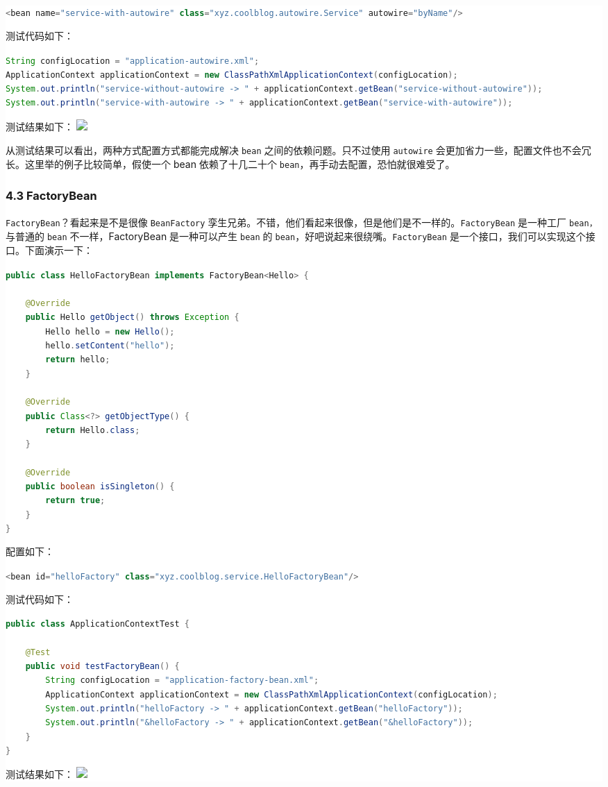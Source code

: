 ```java
<bean name="service-with-autowire" class="xyz.coolblog.autowire.Service" autowire="byName"/>
```
测试代码如下：

```java
String configLocation = "application-autowire.xml";
ApplicationContext applicationContext = new ClassPathXmlApplicationContext(configLocation);
System.out.println("service-without-autowire -> " + applicationContext.getBean("service-without-autowire"));
System.out.println("service-with-autowire -> " + applicationContext.getBean("service-with-autowire"));
```
测试结果如下：
![](https://gitee.com/duchaochen/gongzhonghao/raw/master/%E4%B8%AA%E4%BA%BA%E5%8D%9A%E5%AE%A2%E6%96%87%E7%AB%A0/Spring%E6%BA%90%E7%A0%81%E5%88%86%E6%9E%90/images/01-4.jpg)

从测试结果可以看出，两种方式配置方式都能完成解决 `bean` 之间的依赖问题。只不过使用 `autowire` 会更加省力一些，配置文件也不会冗长。这里举的例子比较简单，假使一个 bean 依赖了十几二十个 `bean`，再手动去配置，恐怕就很难受了。

###  4.3 FactoryBean
`FactoryBean`？看起来是不是很像 `BeanFactory` 孪生兄弟。不错，他们看起来很像，但是他们是不一样的。`FactoryBean` 是一种工厂 `bean，`与普通的 `bean` 不一样，FactoryBean 是一种可以产生 `bean` 的 `bean`，好吧说起来很绕嘴。`FactoryBean` 是一个接口，我们可以实现这个接口。下面演示一下：

```java
public class HelloFactoryBean implements FactoryBean<Hello> {

    @Override
    public Hello getObject() throws Exception {
        Hello hello = new Hello();
        hello.setContent("hello");
        return hello;
    }

    @Override
    public Class<?> getObjectType() {
        return Hello.class;
    }

    @Override
    public boolean isSingleton() {
        return true;
    }
}
```
配置如下：

```java
<bean id="helloFactory" class="xyz.coolblog.service.HelloFactoryBean"/>
```
测试代码如下：

```java
public class ApplicationContextTest {

    @Test
    public void testFactoryBean() {
        String configLocation = "application-factory-bean.xml";
        ApplicationContext applicationContext = new ClassPathXmlApplicationContext(configLocation);
        System.out.println("helloFactory -> " + applicationContext.getBean("helloFactory"));
        System.out.println("&helloFactory -> " + applicationContext.getBean("&helloFactory"));
    }
}
```
测试结果如下：
![](https://gitee.com/duchaochen/gongzhonghao/raw/master/%E4%B8%AA%E4%BA%BA%E5%8D%9A%E5%AE%A2%E6%96%87%E7%AB%A0/Spring%E6%BA%90%E7%A0%81%E5%88%86%E6%9E%90/images/01-5.jpg)